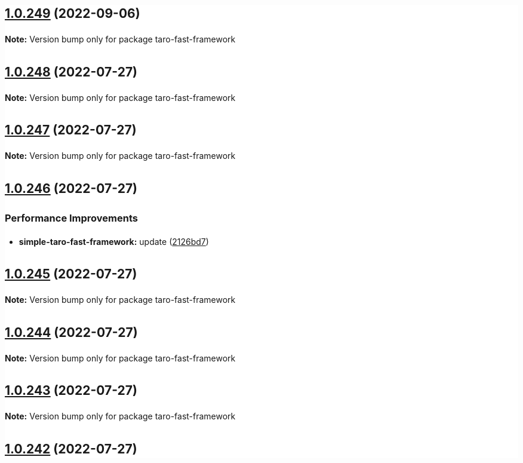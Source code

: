 ## [1.0.249](https://github.com/kityandhero/taro-fast-framework/compare/taro-fast-framework@1.0.248...taro-fast-framework@1.0.249) (2022-09-06)

**Note:** Version bump only for package taro-fast-framework

## [1.0.248](https://github.com/kityandhero/taro-fast-framework/compare/taro-fast-framework@1.0.247...taro-fast-framework@1.0.248) (2022-07-27)

**Note:** Version bump only for package taro-fast-framework

## [1.0.247](https://github.com/kityandhero/taro-fast-framework/compare/taro-fast-framework@1.0.246...taro-fast-framework@1.0.247) (2022-07-27)

**Note:** Version bump only for package taro-fast-framework

## [1.0.246](https://github.com/kityandhero/taro-fast-framework/compare/taro-fast-framework@1.0.245...taro-fast-framework@1.0.246) (2022-07-27)

### Performance Improvements

- **simple-taro-fast-framework:** update ([2126bd7](https://github.com/kityandhero/taro-fast-framework/commit/2126bd7b567ddcd7420eb1ef96310e138caff188))

## [1.0.245](https://github.com/kityandhero/taro-fast-framework/compare/taro-fast-framework@1.0.244...taro-fast-framework@1.0.245) (2022-07-27)

**Note:** Version bump only for package taro-fast-framework

## [1.0.244](https://github.com/kityandhero/taro-fast-framework/compare/taro-fast-framework@1.0.243...taro-fast-framework@1.0.244) (2022-07-27)

**Note:** Version bump only for package taro-fast-framework

## [1.0.243](https://github.com/kityandhero/taro-fast-framework/compare/taro-fast-framework@1.0.242...taro-fast-framework@1.0.243) (2022-07-27)

**Note:** Version bump only for package taro-fast-framework

## [1.0.242](https://github.com/kityandhero/taro-fast-framework/compare/taro-fast-framework@1.0.241...taro-fast-framework@1.0.242) (2022-07-27)
